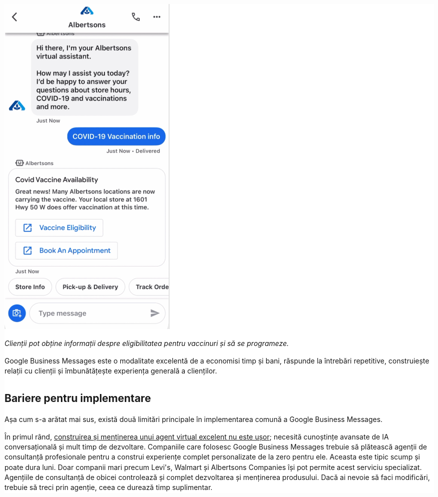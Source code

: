 <img src="/images/blog/10-use-Google-Business-Messages-to-engage-with-customers-off-hours/9-albertsons_chat.png" alt="Clienții pot obține informații despre eligibilitatea pentru vaccinuri și să se programeze direct de la agentul virtual Albertsons Co."/>

*Clienții pot obține informații despre eligibilitatea pentru vaccinuri și să se programeze.*
</center>

Google Business Messages este o modalitate excelentă de a economisi timp și bani, răspunde la întrebări repetitive, construiește relații cu clienții și îmbunătățește experiența generală a clienților.


## Bariere pentru implementare

Așa cum s-a arătat mai sus, există două limitări principale în implementarea comună a Google Business Messages.

În primul rând, [construirea și menținerea unui agent virtual excelent nu este ușor](https://developers.google.com/business-communications/business-messages/guides/how-it-works); necesită cunoștințe avansate de IA conversațională și mult timp de dezvoltare. Companiile care folosesc Google Business Messages trebuie să plătească agenții de consultanță profesionale pentru a construi experiențe complet personalizate de la zero pentru ele. Aceasta este tipic scump și poate dura luni. Doar companii mari precum Levi's, Walmart și Albertsons Companies își pot permite acest serviciu specializat. Agențiile de consultanță de obicei controlează și complet dezvoltarea și menținerea produsului. Dacă ai nevoie să faci modificări, trebuie să treci prin agenție, ceea ce durează timp suplimentar.
